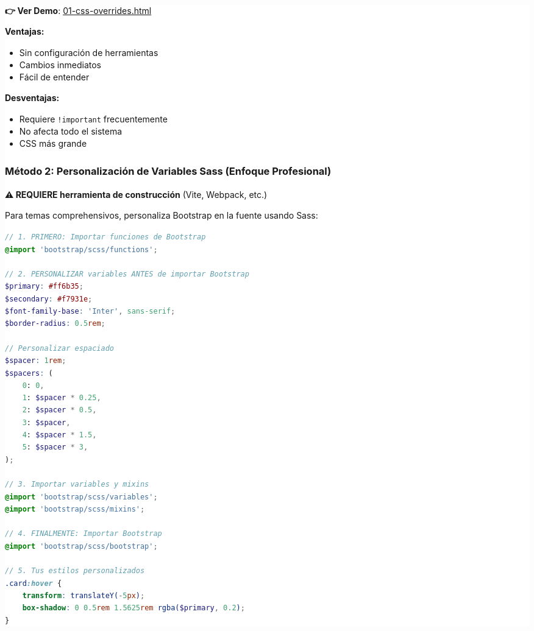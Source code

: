 **👉 Ver Demo**: [01-css-overrides.html](demo/01-css-overrides.html)

**Ventajas:**

- Sin configuración de herramientas
- Cambios inmediatos
- Fácil de entender

**Desventajas:**

- Requiere `!important` frecuentemente
- No afecta todo el sistema
- CSS más grande

### Método 2: Personalización de Variables Sass (Enfoque Profesional)

**⚠️ REQUIERE herramienta de construcción** (Vite, Webpack, etc.)

Para temas comprehensivos, personaliza Bootstrap en la fuente usando Sass:

```scss
// 1. PRIMERO: Importar funciones de Bootstrap
@import 'bootstrap/scss/functions';

// 2. PERSONALIZAR variables ANTES de importar Bootstrap
$primary: #ff6b35;
$secondary: #f7931e;
$font-family-base: 'Inter', sans-serif;
$border-radius: 0.5rem;

// Personalizar espaciado
$spacer: 1rem;
$spacers: (
	0: 0,
	1: $spacer * 0.25,
	2: $spacer * 0.5,
	3: $spacer,
	4: $spacer * 1.5,
	5: $spacer * 3,
);

// 3. Importar variables y mixins
@import 'bootstrap/scss/variables';
@import 'bootstrap/scss/mixins';

// 4. FINALMENTE: Importar Bootstrap
@import 'bootstrap/scss/bootstrap';

// 5. Tus estilos personalizados
.card:hover {
	transform: translateY(-5px);
	box-shadow: 0 0.5rem 1.5625rem rgba($primary, 0.2);
}
```
